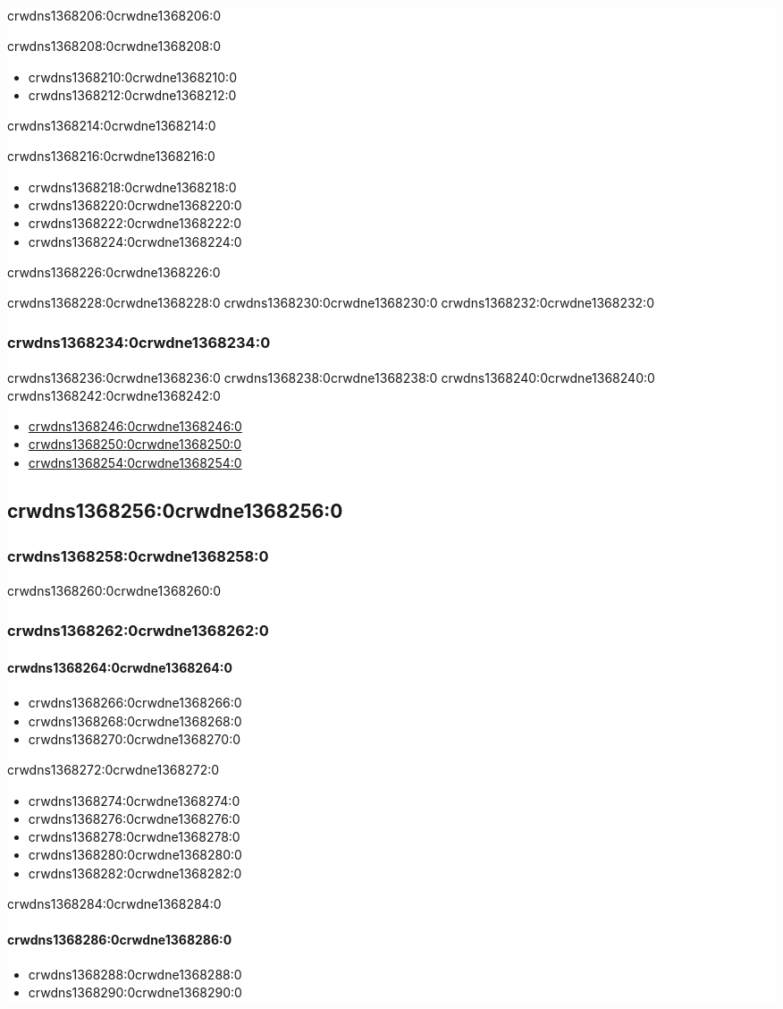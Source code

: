crwdns1368206:0crwdne1368206:0

crwdns1368208:0crwdne1368208:0

* crwdns1368210:0crwdne1368210:0
* crwdns1368212:0crwdne1368212:0

crwdns1368214:0crwdne1368214:0

crwdns1368216:0crwdne1368216:0

* crwdns1368218:0crwdne1368218:0
* crwdns1368220:0crwdne1368220:0
* crwdns1368222:0crwdne1368222:0
* crwdns1368224:0crwdne1368224:0

crwdns1368226:0crwdne1368226:0

 crwdns1368228:0crwdne1368228:0 crwdns1368230:0crwdne1368230:0 crwdns1368232:0crwdne1368232:0

### crwdns1368234:0crwdne1368234:0

crwdns1368236:0crwdne1368236:0 crwdns1368238:0crwdne1368238:0 crwdns1368240:0crwdne1368240:0 crwdns1368242:0crwdne1368242:0

* [crwdns1368246:0crwdne1368246:0](crwdns1368244:0crwdne1368244:0)
* [crwdns1368250:0crwdne1368250:0](crwdns1368248:0crwdne1368248:0)
* [crwdns1368254:0crwdne1368254:0](crwdns1368252:0crwdne1368252:0)

## crwdns1368256:0crwdne1368256:0

### crwdns1368258:0crwdne1368258:0

crwdns1368260:0crwdne1368260:0
### crwdns1368262:0crwdne1368262:0

#### crwdns1368264:0crwdne1368264:0

* crwdns1368266:0crwdne1368266:0
* crwdns1368268:0crwdne1368268:0
* crwdns1368270:0crwdne1368270:0

crwdns1368272:0crwdne1368272:0

* crwdns1368274:0crwdne1368274:0
* crwdns1368276:0crwdne1368276:0
* crwdns1368278:0crwdne1368278:0
* crwdns1368280:0crwdne1368280:0
* crwdns1368282:0crwdne1368282:0

crwdns1368284:0crwdne1368284:0

#### crwdns1368286:0crwdne1368286:0

* crwdns1368288:0crwdne1368288:0
* crwdns1368290:0crwdne1368290:0
